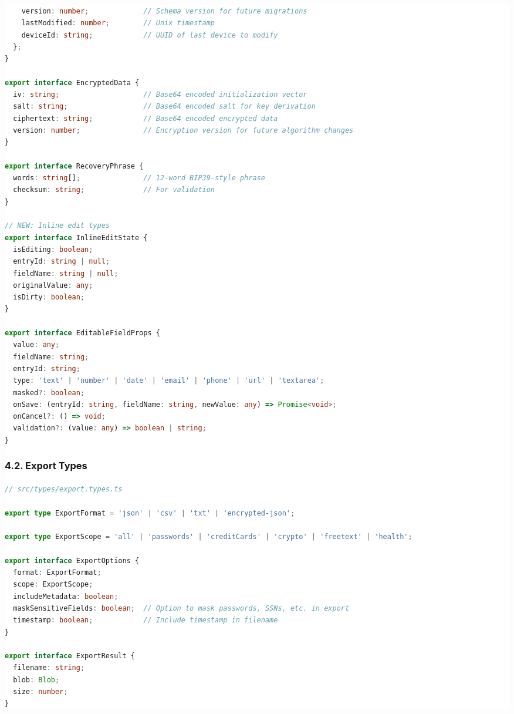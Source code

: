 ```typescript
    version: number;             // Schema version for future migrations
    lastModified: number;        // Unix timestamp
    deviceId: string;            // UUID of last device to modify
  };
}

export interface EncryptedData {
  iv: string;                    // Base64 encoded initialization vector
  salt: string;                  // Base64 encoded salt for key derivation
  ciphertext: string;            // Base64 encoded encrypted data
  version: number;               // Encryption version for future algorithm changes
}

export interface RecoveryPhrase {
  words: string[];               // 12-word BIP39-style phrase
  checksum: string;              // For validation
}

// NEW: Inline edit types
export interface InlineEditState {
  isEditing: boolean;
  entryId: string | null;
  fieldName: string | null;
  originalValue: any;
  isDirty: boolean;
}

export interface EditableFieldProps {
  value: any;
  fieldName: string;
  entryId: string;
  type: 'text' | 'number' | 'date' | 'email' | 'phone' | 'url' | 'textarea';
  masked?: boolean;
  onSave: (entryId: string, fieldName: string, newValue: any) => Promise<void>;
  onCancel?: () => void;
  validation?: (value: any) => boolean | string;
}
```

### 4.2. Export Types

```typescript
// src/types/export.types.ts

export type ExportFormat = 'json' | 'csv' | 'txt' | 'encrypted-json';

export type ExportScope = 'all' | 'passwords' | 'creditCards' | 'crypto' | 'freetext' | 'health';

export interface ExportOptions {
  format: ExportFormat;
  scope: ExportScope;
  includeMetadata: boolean;
  maskSensitiveFields: boolean;  // Option to mask passwords, SSNs, etc. in export
  timestamp: boolean;            // Include timestamp in filename
}

export interface ExportResult {
  filename: string;
  blob: Blob;
  size: number;
}
```
